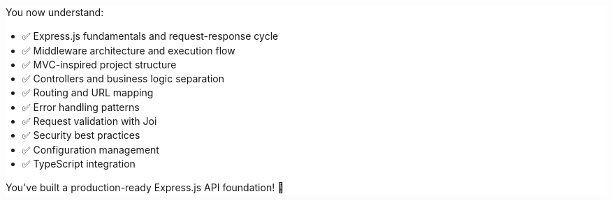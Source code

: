 You now understand:

- ✅ Express.js fundamentals and request-response cycle
- ✅ Middleware architecture and execution flow
- ✅ MVC-inspired project structure
- ✅ Controllers and business logic separation
- ✅ Routing and URL mapping
- ✅ Error handling patterns
- ✅ Request validation with Joi
- ✅ Security best practices
- ✅ Configuration management
- ✅ TypeScript integration

You've built a production-ready Express.js API foundation! 🚀
